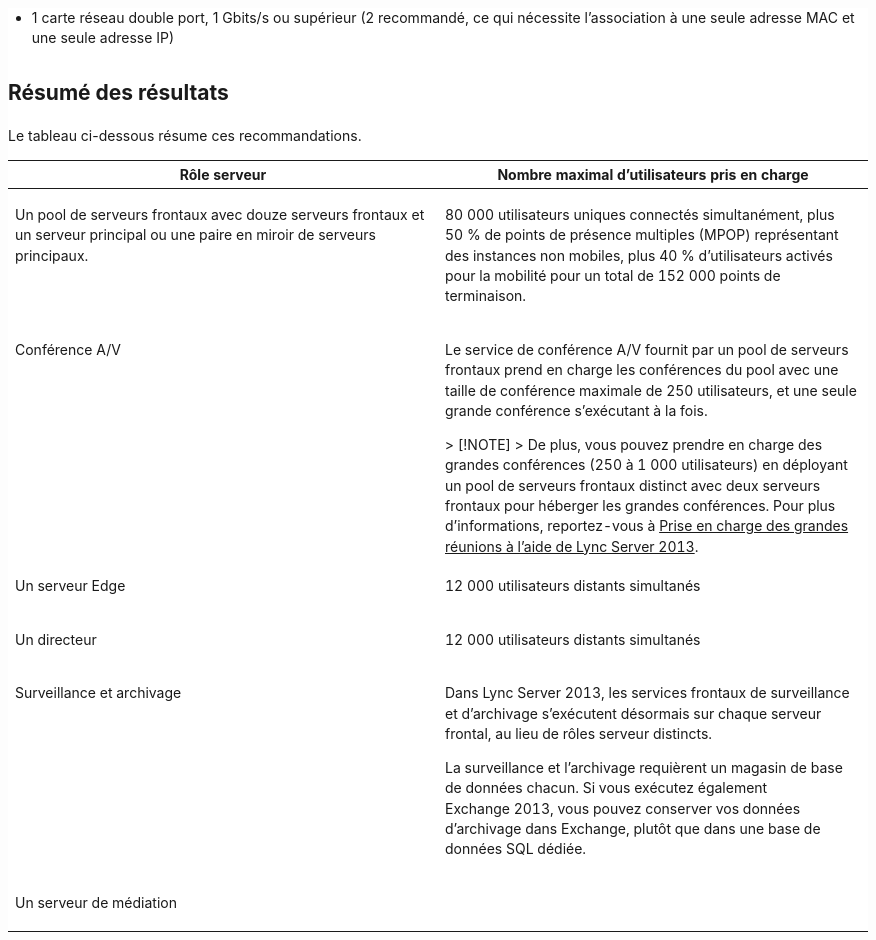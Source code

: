 <td><ul><li><p>1 carte réseau double port, 1 Gbits/s ou supérieur (2 recommandé, ce qui nécessite l’association à une seule adresse MAC et une seule adresse IP)</p></li></ul></td>
</tr>
</tbody>
</table>


## Résumé des résultats

Le tableau ci-dessous résume ces recommandations.


<table>
<colgroup>
<col style="width: 50%" />
<col style="width: 50%" />
</colgroup>
<thead>
<tr class="header">
<th>Rôle serveur</th>
<th>Nombre maximal d’utilisateurs pris en charge</th>
</tr>
</thead>
<tbody>
<tr class="odd">
<td><p>Un pool de serveurs frontaux avec douze serveurs frontaux et un serveur principal ou une paire en miroir de serveurs principaux.</p></td>
<td><p>80 000 utilisateurs uniques connectés simultanément, plus 50 % de points de présence multiples (MPOP) représentant des instances non mobiles, plus 40 % d’utilisateurs activés pour la mobilité pour un total de 152 000 points de terminaison.</p></td>
</tr>
<tr class="even">
<td><p>Conférence A/V</p></td>
<td><p>Le service de conférence A/V fournit par un pool de serveurs frontaux prend en charge les conférences du pool avec une taille de conférence maximale de 250 utilisateurs, et une seule grande conférence s’exécutant à la fois.</p>
<div class="alert">
> [!NOTE]  
> De plus, vous pouvez prendre en charge des grandes conférences (250 à 1 000 utilisateurs) en déployant un pool de serveurs frontaux distinct avec deux serveurs frontaux pour héberger les grandes conférences. Pour plus d’informations, reportez-vous à <a href="lync-server-2013-supporting-large-meetings.md">Prise en charge des grandes réunions à l’aide de Lync Server 2013</a>.
</div></td>
</tr>
<tr class="odd">
<td><p>Un serveur Edge</p></td>
<td><p>12 000 utilisateurs distants simultanés</p></td>
</tr>
<tr class="even">
<td><p>Un directeur</p></td>
<td><p>12 000 utilisateurs distants simultanés</p></td>
</tr>
<tr class="odd">
<td><p>Surveillance et archivage</p></td>
<td><p>Dans Lync Server 2013, les services frontaux de surveillance et d’archivage s’exécutent désormais sur chaque serveur frontal, au lieu de rôles serveur distincts.</p>
<p>La surveillance et l’archivage requièrent un magasin de base de données chacun. Si vous exécutez également Exchange 2013, vous pouvez conserver vos données d’archivage dans Exchange, plutôt que dans une base de données SQL dédiée.</p></td>
</tr>
<tr class="even">
<td><p>Un serveur de médiation</p></td>